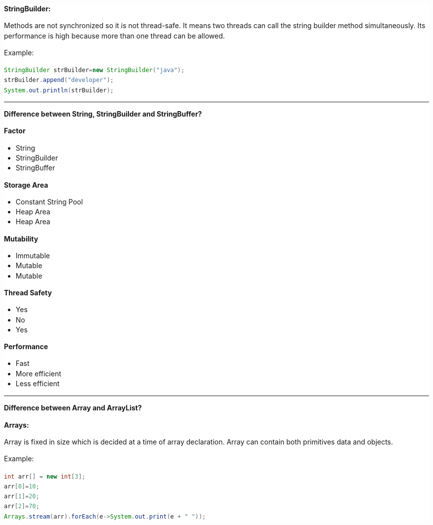__StringBuilder:__

Methods are not synchronized so it is not thread-safe. It means two threads can call the string builder method simultaneously. Its performance is high because more than one thread can be allowed.

Example:

```java
StringBuilder strBuilder=new StringBuilder("java"); 
strBuilder.append("developer"); 
System.out.println(strBuilder);
```

----

**Difference between String, StringBuilder and StringBuffer?**

__Factor__
- String
- StringBuilder
- StringBuffer

__Storage Area__
- Constant String Pool
- Heap Area
- Heap Area

__Mutability__
- Immutable
- Mutable
- Mutable

__Thread Safety__
- Yes
- No
- Yes

__Performance__
- Fast
- More efficient
- Less efficient

----

**Difference between Array and ArrayList?**

__Arrays:__

Array is fixed in size which is decided at a time of array declaration.
Array can contain both primitives data and objects.

Example:

```java
int arr[] = new int[3];
arr[0]=10; 
arr[1]=20; 
arr[2]=70;
Arrays.stream(arr).forEach(e->System.out.print(e + " "));
```

